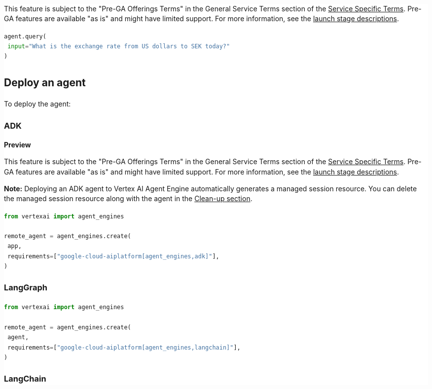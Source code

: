 This feature is subject to the "Pre-GA Offerings Terms" in the General Service Terms section
of the [Service Specific Terms](https://cloud.google.com/terms/service-terms#1).
Pre-GA features are available "as is" and might have limited support.
For more information, see the
[launch stage descriptions](https://cloud.google.com/products#product-launch-stages).

```python
agent.query(
 input="What is the exchange rate from US dollars to SEK today?"
)

```

## Deploy an agent

To deploy the agent:

### ADK

**Preview**

This feature is subject to the "Pre-GA Offerings Terms" in the General Service Terms section
of the [Service Specific Terms](https://cloud.google.com/terms/service-terms#1).
Pre-GA features are available "as is" and might have limited support.
For more information, see the
[launch stage descriptions](https://cloud.google.com/products#product-launch-stages).

**Note:** Deploying an ADK agent to Vertex AI Agent Engine automatically generates a managed session resource. You can delete the managed session resource along with the agent in the [Clean-up section](#clean-up).

```python
from vertexai import agent_engines

remote_agent = agent_engines.create(
 app,
 requirements=["google-cloud-aiplatform[agent_engines,adk]"],
)

```

### LangGraph

```python
from vertexai import agent_engines

remote_agent = agent_engines.create(
 agent,
 requirements=["google-cloud-aiplatform[agent_engines,langchain]"],
)

```

### LangChain
